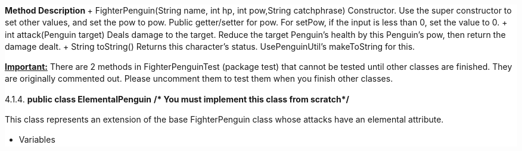   <tr>

   <td width="312"><strong>Method </strong></td>

   <td width="312"><strong>Description </strong></td>

  </tr>

  <tr>

   <td width="312">+ FighterPenguin(String name, int hp, int pow,String catchphrase)</td>

   <td width="312">Constructor. Use the super constructor to set other values, and set the pow to pow.</td>

  </tr>

  <tr>

   <td width="312">Public getter/setter for pow.</td>

   <td width="312">For setPow, if the input is less than 0, set the value to 0.</td>

  </tr>

  <tr>

   <td width="312">+ int attack(Penguin target)</td>

   <td width="312">Deals damage to the target. Reduce the target Penguin’s health by this Penguin’s pow, then return the damage dealt.</td>

  </tr>

  <tr>

   <td width="312">+ String toString()</td>

   <td width="312">Returns this character’s status. UsePenguinUtil’s makeToString for this. </td>

  </tr>

 </tbody>

</table>

<strong><u>Important:</u></strong> There are 2 methods in FighterPenguinTest (package test) that cannot be tested until other classes are finished. They are originally commented out. Please uncomment them to test them when you finish other classes.




4.1.4. <strong>public class ElementalPenguin</strong> <strong>/* You must implement this class from scratch*/</strong>

This class represents an extension of the base FighterPenguin class whose attacks have an elemental attribute.

<ul>

 <li>Variables</li>

</ul>

